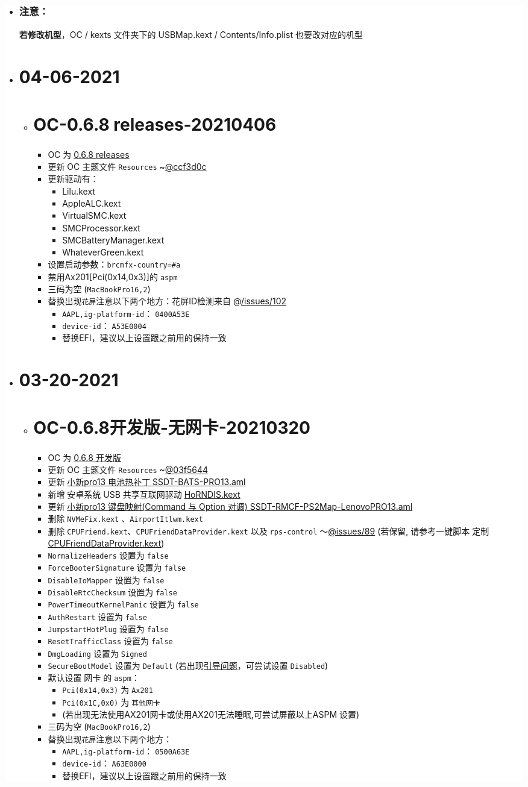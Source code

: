   - ### 注意：
      **若修改机型**，OC / kexts 文件夹下的 USBMap.kext / Contents/Info.plist 也要改对应的机型

- # 04-06-2021
  - # OC-0.6.8 releases-20210406
    - OC 为 [0.6.8 releases](https://github.com/acidanthera/OpenCorePkg/releases/tag/0.6.8)
    - 更新 OC 主题文件 `Resources` ~[@ccf3d0c](https://github.com/acidanthera/OcBinaryData/commit/ccf3d0c36784100293ccfb2865e10cd37f7a78ee)
    - 更新驱动有：
      - Lilu.kext
      - AppleALC.kext
      - VirtualSMC.kext
      - SMCProcessor.kext
      - SMCBatteryManager.kext
      - WhateverGreen.kext
    - 设置启动参数：`brcmfx-country=#a`
    - 禁用Ax201[Pci(0x14,0x3)]的 `aspm`
    - 三码为空 (`MacBookPro16,2`)
    - 替换出现`花屏`注意以下两个地方：花屏ID检测来自 @[/issues/102](https://github.com/daliansky/XiaoXinPro-13-hackintosh/issues/102)
      - `AAPL,ig-platform-id`： `0400A53E`
      - `device-id`： `A53E0004`
      -  替换EFI，建议以上设置跟之前用的保持一致

- # 03-20-2021
  - # OC-0.6.8开发版-无网卡-20210320
      - OC 为 [0.6.8 开发版](https://github.com/acidanthera/OpenCorePkg/commit/f0046e45f197bb4760734fe08f0ffd7e9a526928)
      - 更新 OC 主题文件 `Resources` ~[@03f5644](https://github.com/acidanthera/OcBinaryData/commit/03f56443f398022a26e3c2d253b9c2175b48a8ce)
      - 更新 [小新pro13 电池热补丁 SSDT-BATS-PRO13.aml](https://github.com/daliansky/OC-little/commit/60beba80c67dbcb0f085d3597c31c2e9898c337d)
      - 新增 安卓系统 USB 共享互联网驱动 [HoRNDIS.kext](https://github.com/jwise/HoRNDIS/issues/102#issuecomment-541237232) 
      - 更新 [小新pro13 键盘映射(Command 与 Option 对调) SSDT-RMCF-PS2Map-LenovoPRO13.aml](https://github.com/daliansky/XiaoXinPro-13-hackintosh/wiki/%E9%94%AE%E7%9B%98)
      - 删除 `NVMeFix.kext` 、`AirportItlwm.kext`
      - 删除 `CPUFriend.kext`、`CPUFriendDataProvider.kext` 以及 `rps-control` ～[@issues/89](https://github.com/daliansky/XiaoXinPro-13-hackintosh/issues/89) (若保留, 请参考一键脚本 定制 [CPUFriendDataProvider.kext](https://github.com/stevezhengshiqi/one-key-cpufriend/blob/main/README_CN.md))
      -  `NormalizeHeaders` 设置为 `false`
      - `ForceBooterSignature` 设置为 `false`
      - `DisableIoMapper` 设置为 `false`
      - `DisableRtcChecksum` 设置为 `false`
      - `PowerTimeoutKernelPanic` 设置为 `false`
      - `AuthRestart` 设置为 `false`
      - `JumpstartHotPlug` 设置为 `false`
      - `ResetTrafficClass` 设置为 `false`
      - `DmgLoading` 设置为 `Signed`
      - `SecureBootModel` 设置为 `Default` (若出现[引导问题](https://github.com/daliansky/XiaoXinPro-13-hackintosh/issues/95)，可尝试设置 `Disabled`)
      - 默认设置 网卡 的 `aspm`：
        - `Pci(0x14,0x3)` 为 `Ax201`
        - `Pci(0x1C,0x0)` 为 `其他网卡` 
        - (若出现无法使用AX201网卡或使用AX201无法睡眠,可尝试屏蔽以上ASPM 设置)
      - 三码为空 (`MacBookPro16,2`)
      - 替换出现`花屏`注意以下两个地方：
        - `AAPL,ig-platform-id`： `0500A63E`
        - `device-id`： `A63E0000`
        -  替换EFI，建议以上设置跟之前用的保持一致
